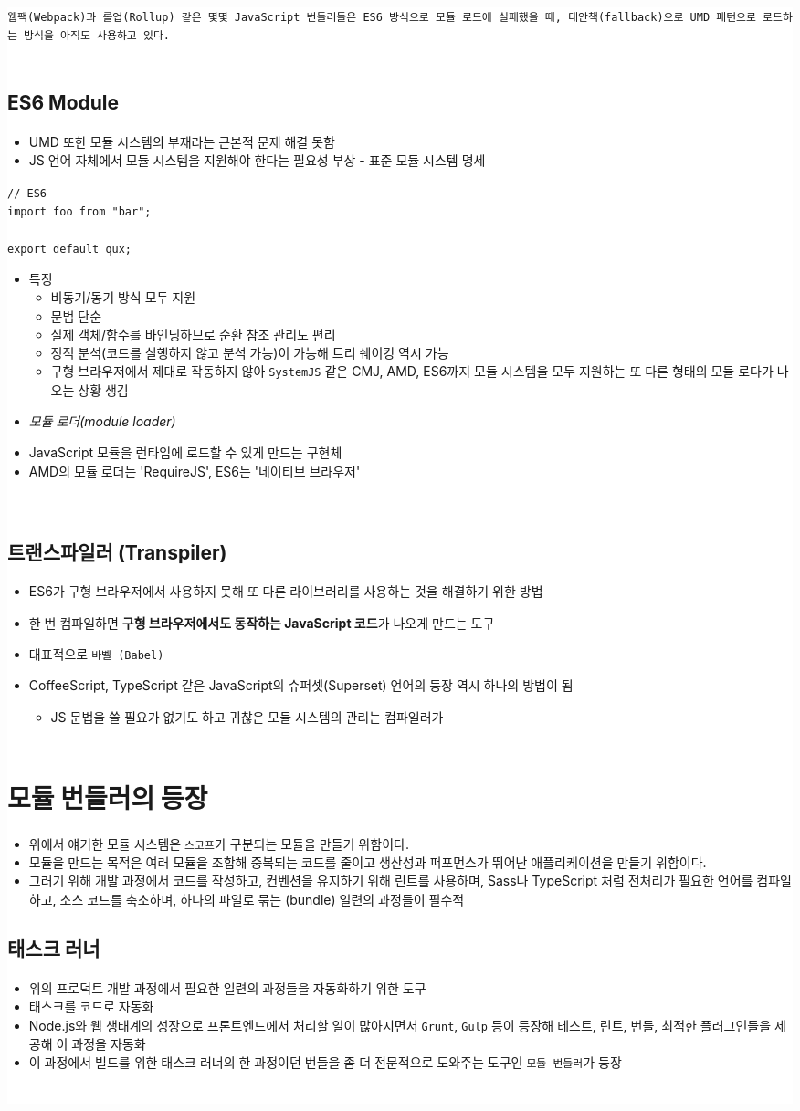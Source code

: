 ```JS
```
`웹팩(Webpack)과 롤업(Rollup) 같은 몇몇 JavaScript 번들러들은 ES6 방식으로 모듈 로드에 실패했을 때, 대안책(fallback)으로 UMD 패턴으로 로드하는 방식을 아직도 사용하고 있다.`
<br><br>

## ES6 Module
- UMD 또한 모듈 시스템의 부재라는 근본적 문제 해결 못함
- JS 언어 자체에서 모듈 시스템을 지원해야 한다는 필요성 부상 - 표준 모듈 시스템 명세
```JS
// ES6
import foo from "bar";

export default qux;
```
- 특징
  - 비동기/동기 방식 모두 지원
  - 문법 단순
  - 실제 객체/함수를 바인딩하므로 순환 참조 관리도 편리
  - 정적 분석(코드를 실행하지 않고 분석 가능)이 가능해 트리 쉐이킹 역시 가능
  - 구형 브라우저에서 제대로 작동하지 않아 `SystemJS` 같은 CMJ, AMD, ES6까지 모듈 시스템을 모두 지원하는 또 다른 형태의 모듈 로다가 나오는 상황 생김

* *모듈 로더(module loader)*
- JavaScript 모듈을 런타임에 로드할 수 있게 만드는 구현체
- AMD의 모듈 로더는 'RequireJS', ES6는 '네이티브 브라우저'

<br>

## 트랜스파일러 (Transpiler)
- ES6가 구형 브라우저에서 사용하지 못해 또 다른 라이브러리를 사용하는 것을 해결하기 위한 방법
- 한 번 컴파일하면 **구형 브라우저에서도 동작하는 JavaScript 코드**가 나오게 만드는 도구
- 대표적으로 `바벨 (Babel)`

- CoffeeScript, TypeScript 같은 JavaScript의 슈퍼셋(Superset) 언어의 등장 역시 하나의 방법이 됨
  - JS 문법을 쓸 필요가 없기도 하고 귀찮은 모듈 시스템의 관리는 컴파일러가 
<br><br>

# 모듈 번들러의 등장
- 위에서 얘기한 모듈 시스템은 `스코프`가 구분되는 모듈을 만들기 위함이다.
- 모듈을 만드는 목적은 여러 모듈을 조합해 중복되는 코드를 줄이고 생산성과 퍼포먼스가 뛰어난 애플리케이션을 만들기 위함이다.
- 그러기 위해 개발 과정에서 코드를 작성하고, 컨벤션을 유지하기 위해 린트를 사용하며, Sass나 TypeScript 처럼 전처리가 필요한 언어를 컴파일하고, 소스 코드를 축소하며, 하나의 파일로 묶는 (bundle) 일련의 과정들이 필수적

## 태스크 러너
- 위의 프로덕트 개발 과정에서 필요한 일련의 과정들을 자동화하기 위한 도구
- 태스크를 코드로 자동화
- Node.js와 웹 생태계의 성장으로 프론트엔드에서 처리할 일이 많아지면서 `Grunt`, `Gulp` 등이 등장해 테스트, 린트, 번들, 최적한 플러그인들을 제공해 이 과정을 자동화
- 이 과정에서 빌드를 위한 태스크 러너의 한 과정이던 번들을 좀 더 전문적으로 도와주는 도구인 `모듈 번들러`가 등장
<br>
